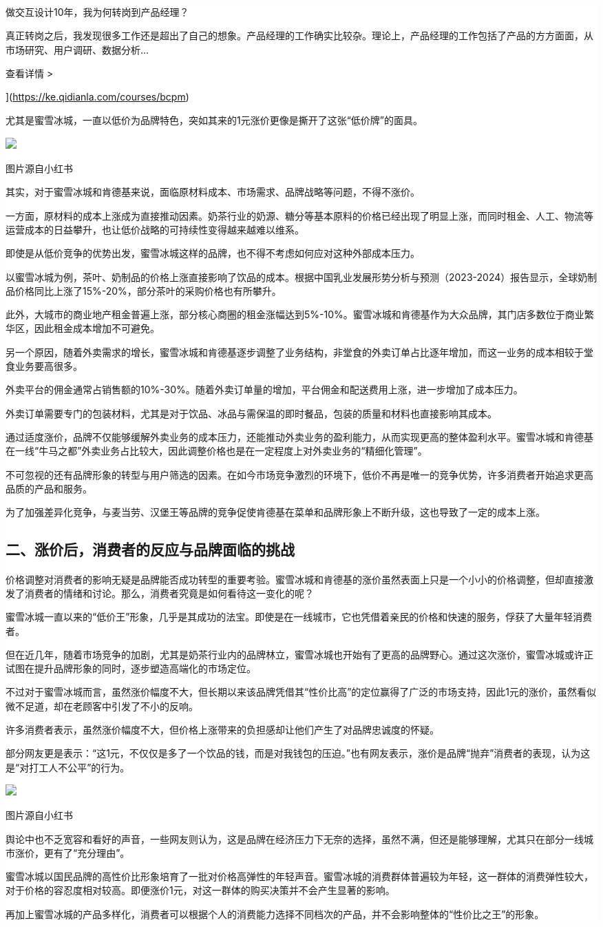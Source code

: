 做交互设计10年，我为何转岗到产品经理？

真正转岗之后，我发现很多工作还是超出了自己的想象。产品经理的工作确实比较杂。理论上，产品经理的工作包括了产品的方方面面，从市场研究、用户调研、数据分析...

查看详情 >

](https://ke.qidianla.com/courses/bcpm)

尤其是蜜雪冰城，一直以低价为品牌特色，突如其来的1元涨价更像是撕开了这张“低价牌”的面具。

![](https://image.woshipm.com/2025/01/12/0d3ee26c-d0bc-11ef-8295-00163e09d72f.jpg)

图片源自小红书

其实，对于蜜雪冰城和肯德基来说，面临原材料成本、市场需求、品牌战略等问题，不得不涨价。

一方面，原材料的成本上涨成为直接推动因素。奶茶行业的奶源、糖分等基本原料的价格已经出现了明显上涨，而同时租金、人工、物流等运营成本的日益攀升，也让低价战略的可持续性变得越来越难以维系。

即使是从低价竞争的优势出发，蜜雪冰城这样的品牌，也不得不考虑如何应对这种外部成本压力。

以蜜雪冰城为例，茶叶、奶制品的价格上涨直接影响了饮品的成本。根据中国乳业发展形势分析与预测（2023-2024）报告显示，全球奶制品价格同比上涨了15%-20%，部分茶叶的采购价格也有所攀升。

此外，大城市的商业地产租金普遍上涨，部分核心商圈的租金涨幅达到5%-10%。蜜雪冰城和肯德基作为大众品牌，其门店多数位于商业繁华区，因此租金成本增加不可避免。

另一个原因，随着外卖需求的增长，蜜雪冰城和肯德基逐步调整了业务结构，非堂食的外卖订单占比逐年增加，而这一业务的成本相较于堂食业务要高很多。

外卖平台的佣金通常占销售额的10%-30%。随着外卖订单量的增加，平台佣金和配送费用上涨，进一步增加了成本压力。

外卖订单需要专门的包装材料，尤其是对于饮品、冰品与需保温的即时餐品，包装的质量和材料也直接影响其成本。

通过适度涨价，品牌不仅能够缓解外卖业务的成本压力，还能推动外卖业务的盈利能力，从而实现更高的整体盈利水平。蜜雪冰城和肯德基在一线“牛马之都”外卖业务占比较大，因此调整价格也是在一定程度上对外卖业务的“精细化管理”。

不可忽视的还有品牌形象的转型与用户筛选的因素。在如今市场竞争激烈的环境下，低价不再是唯一的竞争优势，许多消费者开始追求更高品质的产品和服务。

为了加强差异化竞争，与麦当劳、汉堡王等品牌的竞争促使肯德基在菜单和品牌形象上不断升级，这也导致了一定的成本上涨。

## 二、涨价后，消费者的反应与品牌面临的挑战

价格调整对消费者的影响无疑是品牌能否成功转型的重要考验。蜜雪冰城和肯德基的涨价虽然表面上只是一个小小的价格调整，但却直接激发了消费者的情绪和讨论。那么，消费者究竟是如何看待这一变化的呢？

蜜雪冰城一直以来的“低价王”形象，几乎是其成功的法宝。即使是在一线城市，它也凭借着亲民的价格和快速的服务，俘获了大量年轻消费者。

但在近几年，随着市场竞争的加剧，尤其是奶茶行业内的品牌林立，蜜雪冰城也开始有了更高的品牌野心。通过这次涨价，蜜雪冰城或许正试图在提升品牌形象的同时，逐步塑造高端化的市场定位。

不过对于蜜雪冰城而言，虽然涨价幅度不大，但长期以来该品牌凭借其“性价比高”的定位赢得了广泛的市场支持，因此1元的涨价，虽然看似微不足道，却在老顾客中引发了不小的反响。

许多消费者表示，虽然涨价幅度不大，但价格上涨带来的负担感却让他们产生了对品牌忠诚度的怀疑。

部分网友更是表示：“这1元，不仅仅是多了一个饮品的钱，而是对我钱包的压迫。”也有网友表示，涨价是品牌“抛弃”消费者的表现，认为这是“对打工人不公平”的行为。

![](https://image.woshipm.com/2025/01/12/0df4624a-d0bc-11ef-8295-00163e09d72f.jpg)

图片源自小红书

舆论中也不乏宽容和看好的声音，一些网友则认为，这是品牌在经济压力下无奈的选择，虽然不满，但还是能够理解，尤其只在部分一线城市涨价，更有了“充分理由”。

蜜雪冰城以国民品牌的高性价比形象培育了一批对价格高弹性的年轻声音。蜜雪冰城的消费群体普遍较为年轻，这一群体的消费弹性较大，对于价格的容忍度相对较高。即便涨价1元，对这一群体的购买决策并不会产生显著的影响。

再加上蜜雪冰城的产品多样化，消费者可以根据个人的消费能力选择不同档次的产品，并不会影响整体的“性价比之王”的形象。
